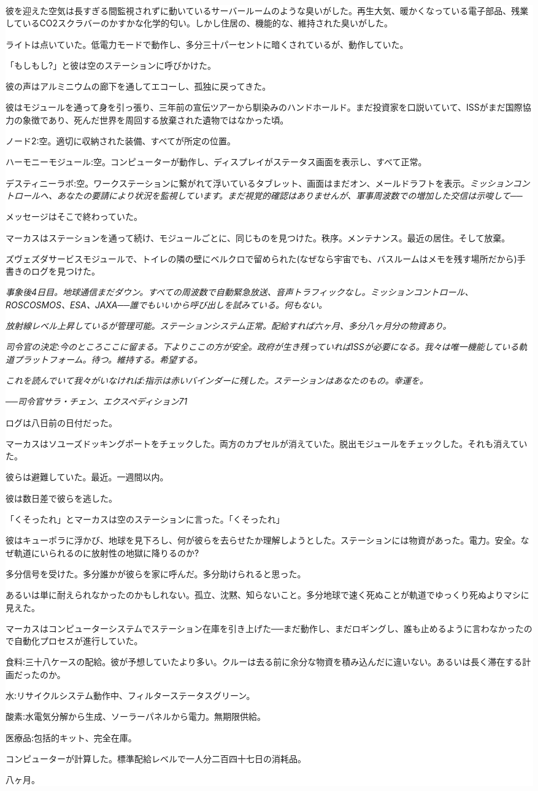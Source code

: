 彼を迎えた空気は長すぎる間監視されずに動いているサーバールームのような臭いがした。再生大気、暖かくなっている電子部品、残業しているCO2スクラバーのかすかな化学的匂い。しかし住居の、機能的な、維持された臭いがした。

ライトは点いていた。低電力モードで動作し、多分三十パーセントに暗くされているが、動作していた。

「もしもし?」と彼は空のステーションに呼びかけた。

彼の声はアルミニウムの廊下を通してエコーし、孤独に戻ってきた。

彼はモジュールを通って身を引っ張り、三年前の宣伝ツアーから馴染みのハンドホールド。まだ投資家を口説いていて、ISSがまだ国際協力の象徴であり、死んだ世界を周回する放棄された遺物ではなかった頃。

ノード2:空。適切に収納された装備、すべてが所定の位置。

ハーモニーモジュール:空。コンピューターが動作し、ディスプレイがステータス画面を表示し、すべて正常。

デスティニーラボ:空。ワークステーションに繋がれて浮いているタブレット、画面はまだオン、メールドラフトを表示。*ミッションコントロールへ、あなたの要請により状況を監視しています。まだ視覚的確認はありませんが、軍事周波数での増加した交信は示唆して──*

メッセージはそこで終わっていた。

マーカスはステーションを通って続け、モジュールごとに、同じものを見つけた。秩序。メンテナンス。最近の居住。そして放棄。

ズヴェズダサービスモジュールで、トイレの隣の壁にベルクロで留められた(なぜなら宇宙でも、バスルームはメモを残す場所だから)手書きのログを見つけた。

*事象後4日目。地球通信まだダウン。すべての周波数で自動緊急放送、音声トラフィックなし。ミッションコントロール、ROSCOSMOS、ESA、JAXA──誰でもいいから呼び出しを試みている。何もない。*

*放射線レベル上昇しているが管理可能。ステーションシステム正常。配給すれば六ヶ月、多分八ヶ月分の物資あり。*

*司令官の決定:今のところここに留まる。下よりここの方が安全。政府が生き残っていればISSが必要になる。我々は唯一機能している軌道プラットフォーム。待つ。維持する。希望する。*

*これを読んでいて我々がいなければ:指示は赤いバインダーに残した。ステーションはあなたのもの。幸運を。*

*──司令官サラ・チェン、エクスペディション71*

ログは八日前の日付だった。

マーカスはソユーズドッキングポートをチェックした。両方のカプセルが消えていた。脱出モジュールをチェックした。それも消えていた。

彼らは避難していた。最近。一週間以内。

彼は数日差で彼らを逃した。

「くそったれ」とマーカスは空のステーションに言った。「くそったれ」

彼はキューポラに浮かび、地球を見下ろし、何が彼らを去らせたか理解しようとした。ステーションには物資があった。電力。安全。なぜ軌道にいられるのに放射性の地獄に降りるのか?

多分信号を受けた。多分誰かが彼らを家に呼んだ。多分助けられると思った。

あるいは単に耐えられなかったのかもしれない。孤立、沈黙、知らないこと。多分地球で速く死ぬことが軌道でゆっくり死ぬよりマシに見えた。

マーカスはコンピューターシステムでステーション在庫を引き上げた──まだ動作し、まだロギングし、誰も止めるように言わなかったので自動化プロセスが進行していた。

食料:三十八ケースの配給。彼が予想していたより多い。クルーは去る前に余分な物資を積み込んだに違いない。あるいは長く滞在する計画だったのか。

水:リサイクルシステム動作中、フィルターステータスグリーン。

酸素:水電気分解から生成、ソーラーパネルから電力。無期限供給。

医療品:包括的キット、完全在庫。

コンピューターが計算した。標準配給レベルで一人分二百四十七日の消耗品。

八ヶ月。
